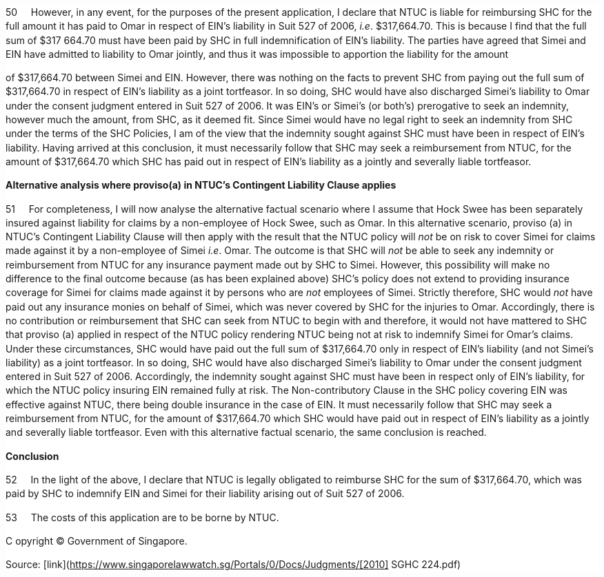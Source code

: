 50     However, in any event, for the purposes of the present application, I declare that NTUC is liable for reimbursing SHC for the full amount it has paid to Omar in respect of EIN’s liability in Suit 527 of 2006, _i.e_. $317,664.70. This is because I find that the full sum of $317 664.70 must have been paid by SHC in full indemnification of EIN’s liability. The parties have agreed that Simei and EIN have admitted to liability to Omar jointly, and thus it was impossible to apportion the liability for the amount 


of $317,664.70 between Simei and EIN. However, there was nothing on the facts to prevent SHC from paying out the full sum of $317,664.70 in respect of EIN’s liability as a joint tortfeasor. In so doing, SHC would have also discharged Simei’s liability to Omar under the consent judgment entered in Suit 527 of 2006. It was EIN’s or Simei’s (or both’s) prerogative to seek an indemnity, however much the amount, from SHC, as it deemed fit. Since Simei would have no legal right to seek an indemnity from SHC under the terms of the SHC Policies, I am of the view that the indemnity sought against SHC must have been in respect of EIN’s liability. Having arrived at this conclusion, it must necessarily follow that SHC may seek a reimbursement from NTUC, for the amount of $317,664.70 which SHC has paid out in respect of EIN’s liability as a jointly and severally liable tortfeasor. 

**Alternative analysis where proviso(a) in NTUC’s Contingent Liability Clause applies** 

51     For completeness, I will now analyse the alternative factual scenario where I assume that Hock Swee has been separately insured against liability for claims by a non-employee of Hock Swee, such as Omar. In this alternative scenario, proviso (a) in NTUC’s Contingent Liability Clause will then apply with the result that the NTUC policy will _not_ be on risk to cover Simei for claims made against it by a non-employee of Simei _i.e_. Omar. The outcome is that SHC will _not_ be able to seek any indemnity or reimbursement from NTUC for any insurance payment made out by SHC to Simei. However, this possibility will make no difference to the final outcome because (as has been explained above) SHC’s policy does not extend to providing insurance coverage for Simei for claims made against it by persons who are _not_ employees of Simei. Strictly therefore, SHC would _not_ have paid out any insurance monies on behalf of Simei, which was never covered by SHC for the injuries to Omar. Accordingly, there is no contribution or reimbursement that SHC can seek from NTUC to begin with and therefore, it would not have mattered to SHC that proviso (a) applied in respect of the NTUC policy rendering NTUC being not at risk to indemnify Simei for Omar’s claims. Under these circumstances, SHC would have paid out the full sum of $317,664.70 only in respect of EIN’s liability (and not Simei’s liability) as a joint tortfeasor. In so doing, SHC would have also discharged Simei’s liability to Omar under the consent judgment entered in Suit 527 of 2006. Accordingly, the indemnity sought against SHC must have been in respect only of EIN’s liability, for which the NTUC policy insuring EIN remained fully at risk. The Non-contributory Clause in the SHC policy covering EIN was effective against NTUC, there being double insurance in the case of EIN. It must necessarily follow that SHC may seek a reimbursement from NTUC, for the amount of $317,664.70 which SHC would have paid out in respect of EIN’s liability as a jointly and severally liable tortfeasor. Even with this alternative factual scenario, the same conclusion is reached. 

**Conclusion** 

52     In the light of the above, I declare that NTUC is legally obligated to reimburse SHC for the sum of $317,664.70, which was paid by SHC to indemnify EIN and Simei for their liability arising out of Suit 527 of 2006. 

53     The costs of this application are to be borne by NTUC. 

 C opyright © Government of Singapore. 


Source: [link](https://www.singaporelawwatch.sg/Portals/0/Docs/Judgments/[2010] SGHC 224.pdf)
